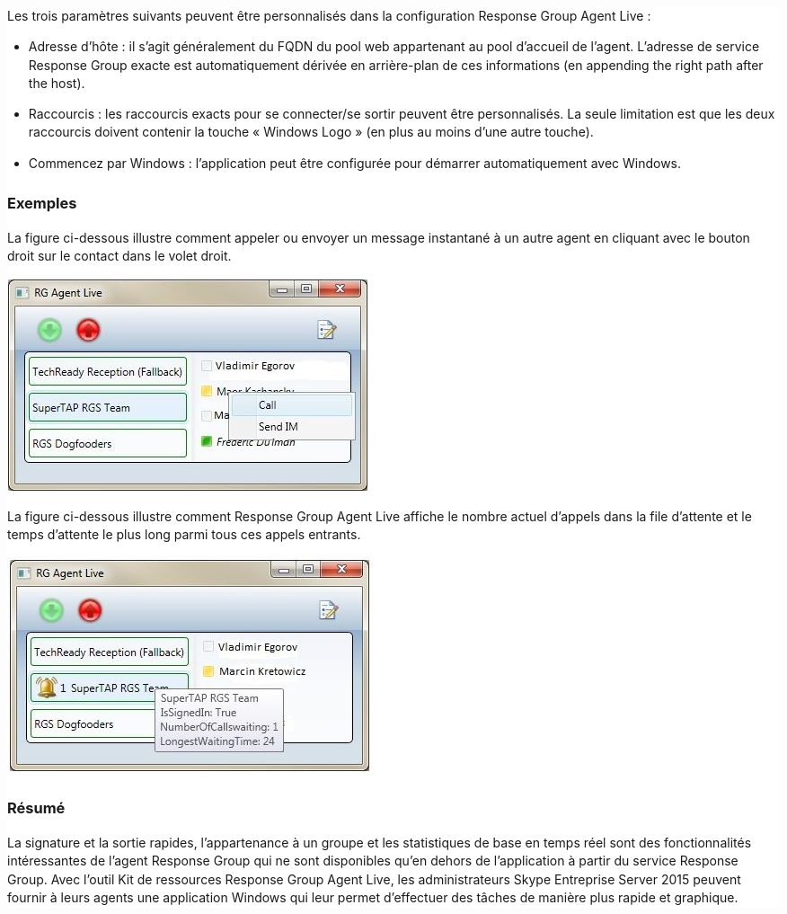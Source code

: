 Les trois paramètres suivants peuvent être personnalisés dans la configuration Response Group Agent Live :

- Adresse d’hôte : il s’agit généralement du FQDN du pool web appartenant au pool d’accueil de l’agent. L’adresse de service Response Group exacte est automatiquement dérivée en arrière-plan de ces informations (en appending the right path after the host).

- Raccourcis : les raccourcis exacts pour se connecter/se sortir peuvent être personnalisés. La seule limitation est que les deux raccourcis doivent contenir la touche « Windows Logo » (en plus au moins d’une autre touche).

- Commencez par Windows : l’application peut être configurée pour démarrer automatiquement avec Windows.

### <a name="examples"></a>Exemples

La figure ci-dessous illustre comment appeler ou envoyer un message instantané à un autre agent en cliquant avec le bouton droit sur le contact dans le volet droit.

![Passer un appel ou envoyer un message instantané.](../media/Reskit_2012_Tools_Documentation_Image39.JPG)

La figure ci-dessous illustre comment Response Group Agent Live affiche le nombre actuel d’appels dans la file d’attente et le temps d’attente le plus long parmi tous ces appels entrants.

![Affichage des informations de file d’attente.](../media/Reskit_2012_Tools_Documentation_Image40.JPG)

### <a name="summary"></a>Résumé

La signature et la sortie rapides, l’appartenance à un groupe et les statistiques de base en temps réel sont des fonctionnalités intéressantes de l’agent Response Group qui ne sont disponibles qu’en dehors de l’application à partir du service Response Group. Avec l’outil Kit de ressources Response Group Agent Live, les administrateurs Skype Entreprise Server 2015 peuvent fournir à leurs agents une application Windows qui leur permet d’effectuer des tâches de manière plus rapide et graphique.
